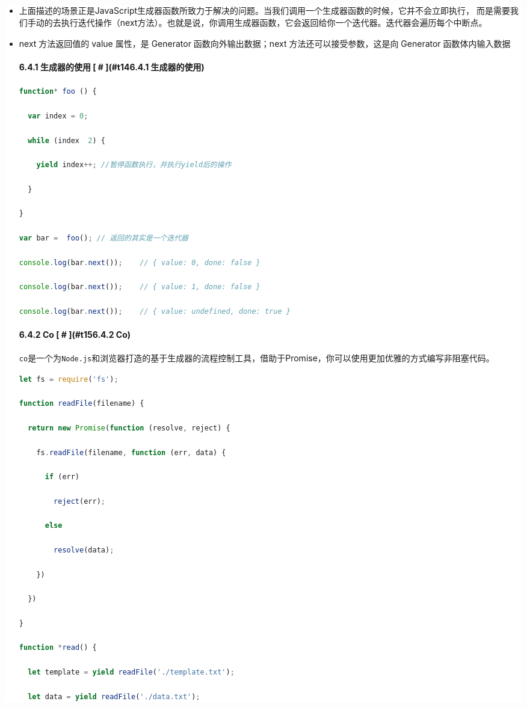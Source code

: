 *   上面描述的场景正是JavaScript生成器函数所致力于解决的问题。当我们调用一个生成器函数的时候，它并不会立即执行， 而是需要我们手动的去执行迭代操作（next方法）。也就是说，你调用生成器函数，它会返回给你一个迭代器。迭代器会遍历每个中断点。

*   next 方法返回值的 value 属性，是 Generator 函数向外输出数据；next 方法还可以接受参数，这是向 Generator 函数体内输入数据

    #### 6.4.1 生成器的使用 [ # ](#t146.4.1 生成器的使用)

    ```js
    function* foo () {

      var index = 0;

      while (index  2) {

        yield index++; //暂停函数执行，并执行yield后的操作

      }

    }

    var bar =  foo(); // 返回的其实是一个迭代器

    console.log(bar.next());    // { value: 0, done: false }

    console.log(bar.next());    // { value: 1, done: false }

    console.log(bar.next());    // { value: undefined, done: true }

    ```



    #### 6.4.2 Co [ # ](#t156.4.2 Co)

    `co`是一个为`Node.js`和浏览器打造的基于生成器的流程控制工具，借助于Promise，你可以使用更加优雅的方式编写非阻塞代码。

    ```js
    let fs = require('fs');

    function readFile(filename) {

      return new Promise(function (resolve, reject) {

        fs.readFile(filename, function (err, data) {

          if (err)

            reject(err);

          else

            resolve(data);

        })

      })

    }

    function *read() {

      let template = yield readFile('./template.txt');

      let data = yield readFile('./data.txt');
